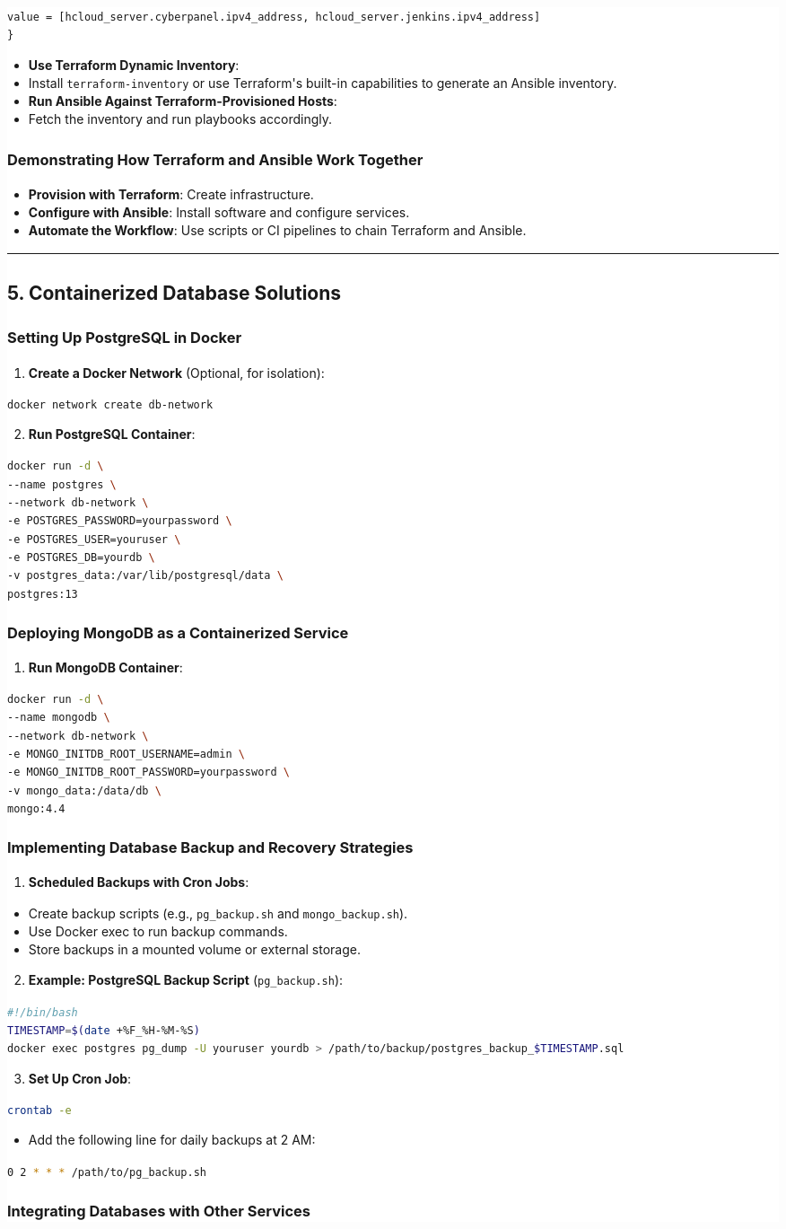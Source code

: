 ```hcl
value = [hcloud_server.cyberpanel.ipv4_address, hcloud_server.jenkins.ipv4_address]
}
```
- **Use Terraform Dynamic Inventory**:
- Install `terraform-inventory` or use Terraform's built-in capabilities to generate an Ansible inventory.
- **Run Ansible Against Terraform-Provisioned Hosts**:
- Fetch the inventory and run playbooks accordingly.
### Demonstrating How Terraform and Ansible Work Together
- **Provision with Terraform**: Create infrastructure.
- **Configure with Ansible**: Install software and configure services.
- **Automate the Workflow**: Use scripts or CI pipelines to chain Terraform and Ansible.
---
## 5. Containerized Database Solutions
### Setting Up PostgreSQL in Docker
1. **Create a Docker Network** (Optional, for isolation):
```bash
docker network create db-network
```
2. **Run PostgreSQL Container**:
```bash
docker run -d \
--name postgres \
--network db-network \
-e POSTGRES_PASSWORD=yourpassword \
-e POSTGRES_USER=youruser \
-e POSTGRES_DB=yourdb \
-v postgres_data:/var/lib/postgresql/data \
postgres:13
```
### Deploying MongoDB as a Containerized Service
1. **Run MongoDB Container**:
```bash
docker run -d \
--name mongodb \
--network db-network \
-e MONGO_INITDB_ROOT_USERNAME=admin \
-e MONGO_INITDB_ROOT_PASSWORD=yourpassword \
-v mongo_data:/data/db \
mongo:4.4
```
### Implementing Database Backup and Recovery Strategies
1. **Scheduled Backups with Cron Jobs**:
- Create backup scripts (e.g., `pg_backup.sh` and `mongo_backup.sh`).
- Use Docker exec to run backup commands.
- Store backups in a mounted volume or external storage.
2. **Example: PostgreSQL Backup Script** (`pg_backup.sh`):
```bash
#!/bin/bash
TIMESTAMP=$(date +%F_%H-%M-%S)
docker exec postgres pg_dump -U youruser yourdb > /path/to/backup/postgres_backup_$TIMESTAMP.sql
```
3. **Set Up Cron Job**:
```bash
crontab -e
```
- Add the following line for daily backups at 2 AM:
```bash
0 2 * * * /path/to/pg_backup.sh
```
### Integrating Databases with Other Services